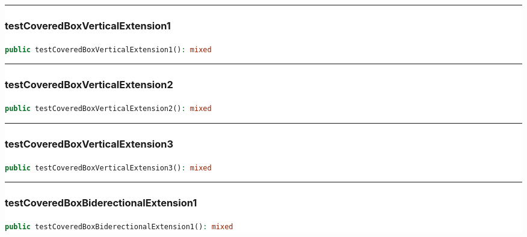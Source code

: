 



***

### testCoveredBoxVerticalExtension1



```php
public testCoveredBoxVerticalExtension1(): mixed
```











***

### testCoveredBoxVerticalExtension2



```php
public testCoveredBoxVerticalExtension2(): mixed
```











***

### testCoveredBoxVerticalExtension3



```php
public testCoveredBoxVerticalExtension3(): mixed
```











***

### testCoveredBoxBiderectionalExtension1



```php
public testCoveredBoxBiderectionalExtension1(): mixed
```
